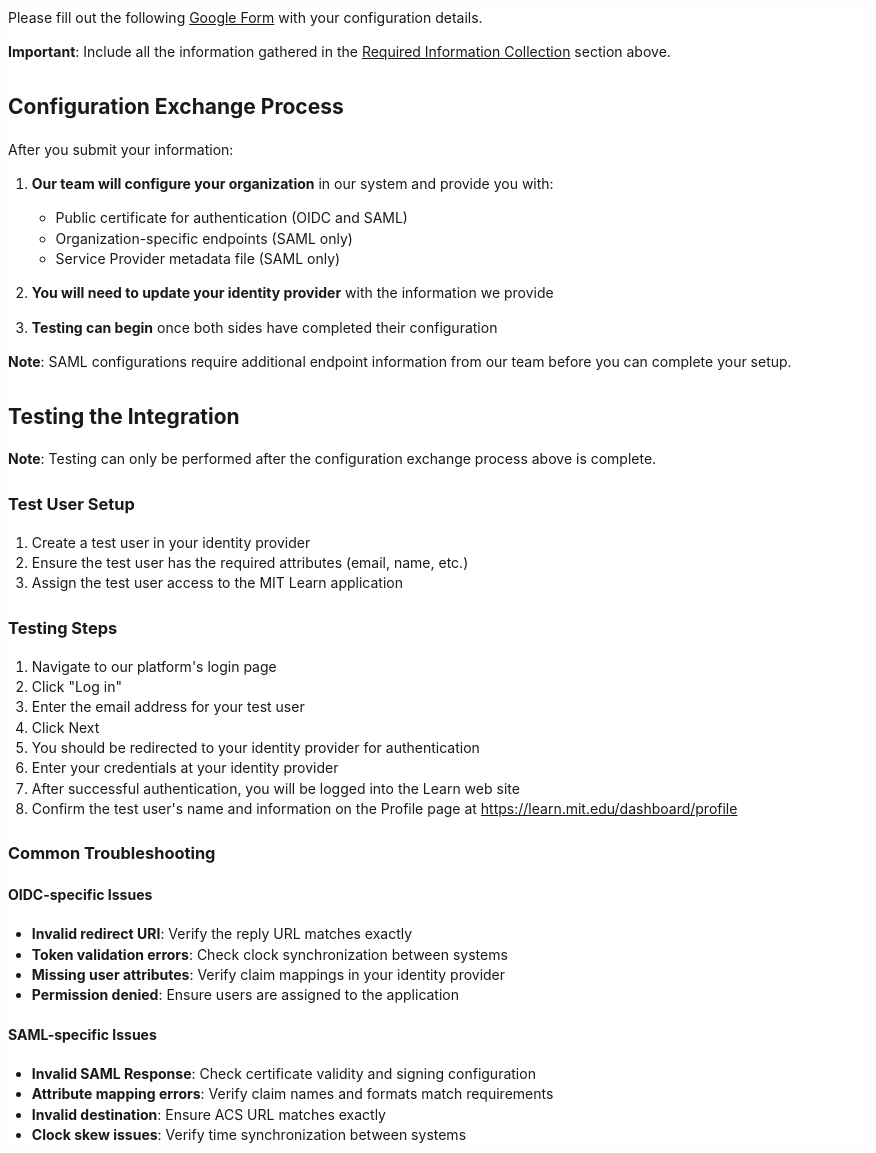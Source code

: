Please fill out the following [Google Form](https://forms.gle/bLHvhyUUC7eqJ5cN9) with your configuration details.

**Important**: Include all the information gathered in the [Required Information Collection](#required-information-collection) section above.

## Configuration Exchange Process

After you submit your information:

1. **Our team will configure your organization** in our system and provide you with:
   - Public certificate for authentication (OIDC and SAML)
   - Organization-specific endpoints (SAML only)
   - Service Provider metadata file (SAML only)

2. **You will need to update your identity provider** with the information we provide

3. **Testing can begin** once both sides have completed their configuration

**Note**: SAML configurations require additional endpoint information from our team before you can complete your setup.

## Testing the Integration

**Note**: Testing can only be performed after the configuration exchange process above is complete.

### Test User Setup
1. Create a test user in your identity provider
2. Ensure the test user has the required attributes (email, name, etc.)
3. Assign the test user access to the MIT Learn application

### Testing Steps
1. Navigate to our platform's login page
2. Click "Log in"
3. Enter the email address for your test user
4. Click Next
5. You should be redirected to your identity provider for authentication
6. Enter your credentials at your identity provider
7. After successful authentication, you will be logged into the Learn web site
8. Confirm the test user's name and information on the Profile page at https://learn.mit.edu/dashboard/profile

### Common Troubleshooting

#### OIDC-specific Issues
- **Invalid redirect URI**: Verify the reply URL matches exactly
- **Token validation errors**: Check clock synchronization between systems
- **Missing user attributes**: Verify claim mappings in your identity provider
- **Permission denied**: Ensure users are assigned to the application

#### SAML-specific Issues
- **Invalid SAML Response**: Check certificate validity and signing configuration
- **Attribute mapping errors**: Verify claim names and formats match requirements
- **Invalid destination**: Ensure ACS URL matches exactly
- **Clock skew issues**: Verify time synchronization between systems
